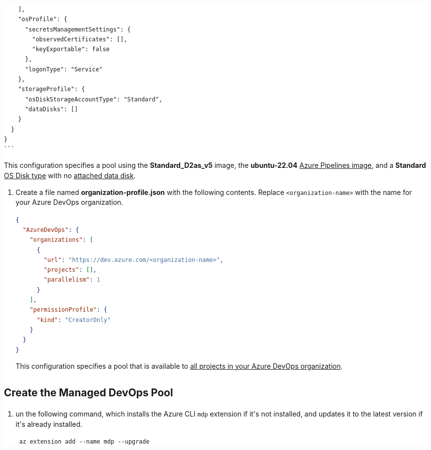         ],
        "osProfile": {
          "secretsManagementSettings": {
            "observedCertificates": [],
            "keyExportable": false
          },
          "logonType": "Service"
        },
        "storageProfile": {
          "osDiskStorageAccountType": "Standard",
          "dataDisks": []
        }
      }
    }
    ```

   This configuration specifies a pool using the **Standard_D2as_v5** image, the **ubuntu-22.04** [Azure Pipelines image](./configure-images.md?tabs=azure-cli#azure-pipelines-images), and a **Standard** [OS Disk type](./configure-pool-settings.md?tabs=azure-cli#os-disk-type) with no [attached data disk](./configure-storage.md?tabs=azure-cli).

1. Create a file named **organization-profile.json** with the following contents. Replace `<organization-name>` with the name for your Azure DevOps organization.

    ```json
    {
      "AzureDevOps": {
        "organizations": [
          {
            "url": "https://dev.azure.com/<organization-name>",
            "projects": [],
            "parallelism": 1
          }
        ],
        "permissionProfile": {
          "kind": "CreatorOnly"
        }
      }
    }
    ```

   This configuration specifies a pool that is available to [all projects in your Azure DevOps organization](./configure-security.md?tabs=azure-cli#configure-organization-access).


## Create the Managed DevOps Pool

1. un the following command, which installs the Azure CLI `mdp` extension if it's not installed, and updates it to the latest version if it's already installed.

   ```azurecli
    az extension add --name mdp --upgrade
   ```
